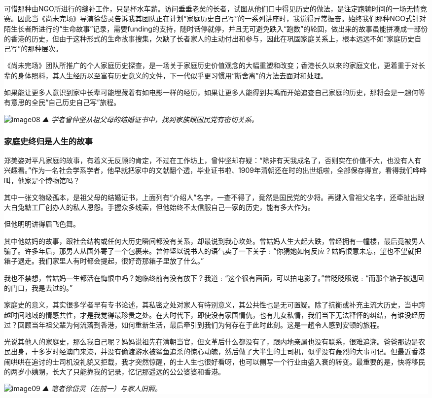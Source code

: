 可惜那种由NGO所进行的缝补工作，只是杯水车薪。访问垂垂老矣的长者，试图从他们口中得见历史的做法，是注定跑输时间的一场无情竞赛。因此当《尚未完场》导演徐岱灵告诉我其团队正在计划“家庭历史自己写”的一系列讲座时，我觉得异常振奋。始终我们那种NGO式针对陌生长者所进行的“生命故事”记录，需要funding的支持，随时话停就停，并且无可避免跌入“跑数”的轮回，做出来的故事虽能拼凑成一部份的香港的历史，但由于这种形式的生命故事搜集，欠缺了长者家人的主动付出和参与，因此在巩固家庭关系上，根本远远不如“家庭历史自己写”的那种层次。

《尚未完场》团队所推广的个人家庭历史探查，是一场关于家庭历史价值观念的大幅重塑和改变；香港长久以来的家庭文化，更着重于对长辈的身体照料，其人生经历以至富有历史意义的文件，下一代似乎更习惯用“断舍离”的方法去面对和处理。

如果能让更多人意识到家中长辈可能埋藏着有如电影一样的经历，如果让更多人能得到共鸣而开始追查自己家庭的历史，那将会是一趟何等有意思的全民“自己历史自己写”旅程。

![image08](https://i.imgur.com/buJ9w04.png)
_▲ 学者曾仲坚从祖父母的结婚证书中，找到家族跟国民党有密切关系。_


### 家庭史终归是人生的故事

郑美姿对平凡家庭的故事，有着义无反顾的肯定，不过在工作坊上，曾仲坚却存疑：“除非有天我成名了，否则实在价值不大，也没有人有兴趣看。”作为一名社会学系学者，他早就把家中的文献翻个透，毕业证书啦、1909年清朝还在时的出世纸啦，全部保存得宜，看得我们哗哗叫，他家是个博物馆吗？

其中一张文物级孤本，是祖父母的结婚证书，上面列有“介绍人”名字，一查不得了，竟然是国民党的少将。再键入曾祖父名字，还牵扯出跟大白兔糖工厂创办人的私人恩怨。手握众多线索，但他始终不太信服自己一家的历史，能有多大作为。

但他明明讲得眉飞色舞。

其中他姑妈的故事，跟社会结构或任何大历史瞬间都没有关系，却最说到我心坎处。曾姑妈人生大起大跌，曾经拥有一幢楼，最后竟被男人骗了。许多年后，那男人从国外寄了一个包裹来。曾仲坚以说书人的语气卖了一下关子﹕“你猜她如何反应？姑妈恨意未忘，望也不望就把箱子退走。我们家里人有时都会提起，很好奇那箱子里放了什么。”

我也不禁想，曾姑妈一生都活在悔恨中吗？她临终前有没有放下？我道﹕“这个很有画面，可以拍电影了。”曾眨眨眼说﹕“而那个箱子被退回的门口，我是去过的。”

家庭史的意义，其实很多学者早有专书论述，其私密之处对家人有特别意义，其公共性也是无可置疑。除了抗衡或补充主流大历史，当中跨越时间地域的情感共性，才是我觉得最珍贵之处。在大时代下，即使没有家国情仇，也有儿女私情，我们当下无法释怀的纠结，有谁没经历过？回顾当年祖父辈为何流落到香港，如何重新生活，最后牵引到我们为何存在于此时此刻。这是一趟令人感到安顿的旅程。

光说其他人的家庭史，那么我自己呢？妈妈说祖先在清朝当官，但文革后什么都没有了，跟内地亲属也没有联系，很难追溯。爸爸那边是农民出身，十多岁时经澳门来港，并没有偷渡游水被鲨鱼追杀的惊心动魄，然后做了大半生的士司机，似乎没有轰烈的大事可记。但最近香港闹哄哄在追讨的士司机没礼貌又拒载，我才突然惊醒，的士人生也很好看呀，也可以侧写一个行业由盛入衰的转变。最重要的是，快将移民的两岁小姨甥，长大了只能靠我的记录，忆记那遥远的公公婆婆和香港。

![image09](https://i.imgur.com/lOUWByf.jpeg)
_▲ 笔者徐岱灵（左前一）与家人旧照。_

